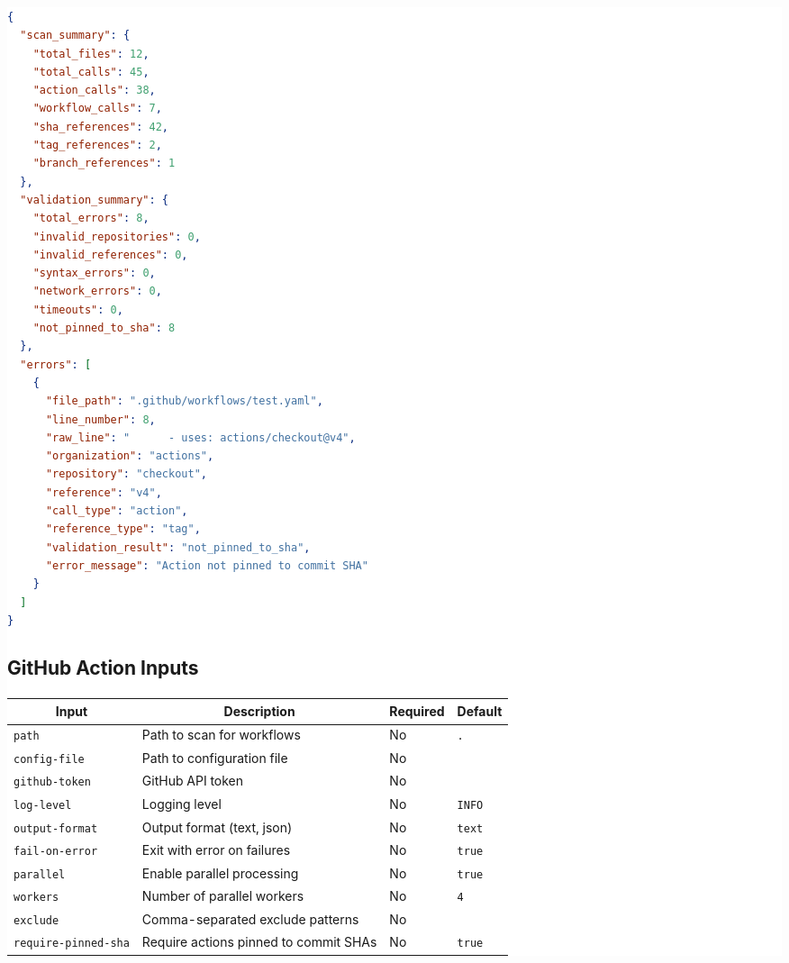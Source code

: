 ```json
{
  "scan_summary": {
    "total_files": 12,
    "total_calls": 45,
    "action_calls": 38,
    "workflow_calls": 7,
    "sha_references": 42,
    "tag_references": 2,
    "branch_references": 1
  },
  "validation_summary": {
    "total_errors": 8,
    "invalid_repositories": 0,
    "invalid_references": 0,
    "syntax_errors": 0,
    "network_errors": 0,
    "timeouts": 0,
    "not_pinned_to_sha": 8
  },
  "errors": [
    {
      "file_path": ".github/workflows/test.yaml",
      "line_number": 8,
      "raw_line": "      - uses: actions/checkout@v4",
      "organization": "actions",
      "repository": "checkout",
      "reference": "v4",
      "call_type": "action",
      "reference_type": "tag",
      "validation_result": "not_pinned_to_sha",
      "error_message": "Action not pinned to commit SHA"
    }
  ]
}
```

## GitHub Action Inputs



| Input | Description | Required | Default |
|-------|-------------|----------|---------|
| `path` | Path to scan for workflows | No | `.` |
| `config-file` | Path to configuration file | No | |
| `github-token` | GitHub API token | No | |
| `log-level` | Logging level | No | `INFO` |
| `output-format` | Output format (text, json) | No | `text` |
| `fail-on-error` | Exit with error on failures | No | `true` |
| `parallel` | Enable parallel processing | No | `true` |
| `workers` | Number of parallel workers | No | `4` |
| `exclude` | Comma-separated exclude patterns | No | |
| `require-pinned-sha` | Require actions pinned to commit SHAs | No | `true` |
